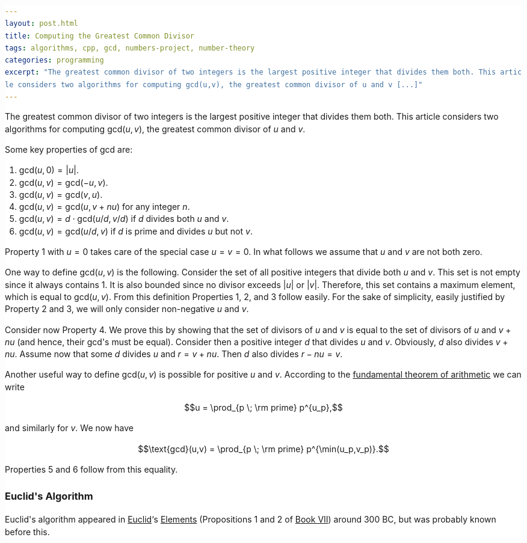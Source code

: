 ```yaml
---
layout: post.html
title: Computing the Greatest Common Divisor
tags: algorithms, cpp, gcd, numbers-project, number-theory
categories: programming
excerpt: "The greatest common divisor of two integers is the largest positive integer that divides them both. This article considers two algorithms for computing gcd(u,v), the greatest common divisor of u and v [...]"
---
```

The greatest common divisor of two integers is the largest positive integer that divides them both. This article considers two algorithms for computing $\text{gcd}(u,v)$, the greatest common divisor of $u$ and $v$.

Some key properties of $\text{gcd}$ are:

1. $\text{gcd}(u,0) = |u|$.
2. $\text{gcd}(u,v) = \text{gcd}(-u,v)$.
3. $\text{gcd}(u,v) = \text{gcd}(v,u)$.
4. $\text{gcd}(u,v) = \text{gcd}(u,v+n u)$ for any integer $n$.
5. $\text{gcd}(u,v) = d \cdot \text{gcd}(u/d,v/d)$ if $d$ divides both $u$ and $v$.
6. $\text{gcd}(u,v) = \text{gcd}(u/d,v)$ if $d$ is prime and divides $u$ but not $v$.

Property 1 with $u=0$ takes care of the special case $u=v=0$. In what follows we assume that $u$ and $v$ are not both zero.

One way to define $\text{gcd}(u,v)$ is the following. Consider the set of all positive integers that divide both $u$ and $v$. This set is not empty since it always contains 1. It is also bounded since no divisor exceeds $|u|$ or $|v|$. Therefore, this set contains a maximum element, which is equal to $\text{gcd}(u,v)$. From this definition Properties&nbsp;1, 2, and 3 follow easily. For the sake of simplicity, easily justified by Property&nbsp;2 and&nbsp;3, we will only consider non-negative $u$ and $v$.

Consider now Property 4. We prove this by showing that the set of divisors of $u$ and $v$ is equal to the set of divisors of $u$ and $v+n u$ (and hence, their gcd's must be equal). Consider then a positive integer $d$ that divides $u$ and $v$. Obviously, $d$ also divides $v+n u$. Assume now that some $d$ divides $u$ and $r=v+n u$. Then $d$ also divides $r-n u=v$.

Another useful way to define $\text{gcd}(u,v)$ is possible for positive $u$ and $v$. According to the [fundamental theorem of arithmetic](http://en.wikipedia.org/wiki/Fundamental_theorem_of_arithmetic) we can write

$$u = \prod_{p \; \rm prime} p^{u_p},$$

and similarly for $v$. We now have

$$\text{gcd}(u,v) = \prod_{p \; \rm prime} p^{\min(u_p,v_p)}.$$

Properties 5 and 6 follow from this equality.

### Euclid's Algorithm

Euclid's algorithm appeared in [Euclid](http://en.wikipedia.org/wiki/Euclid)&#8216;s [Elements](http://aleph0.clarku.edu/~djoyce/java/elements/toc.html) (Propositions&nbsp;1 and&nbsp;2 of [Book VII](http://aleph0.clarku.edu/~djoyce/java/elements/bookVII/bookVII.html)) around 300 BC, but was probably known before this.
